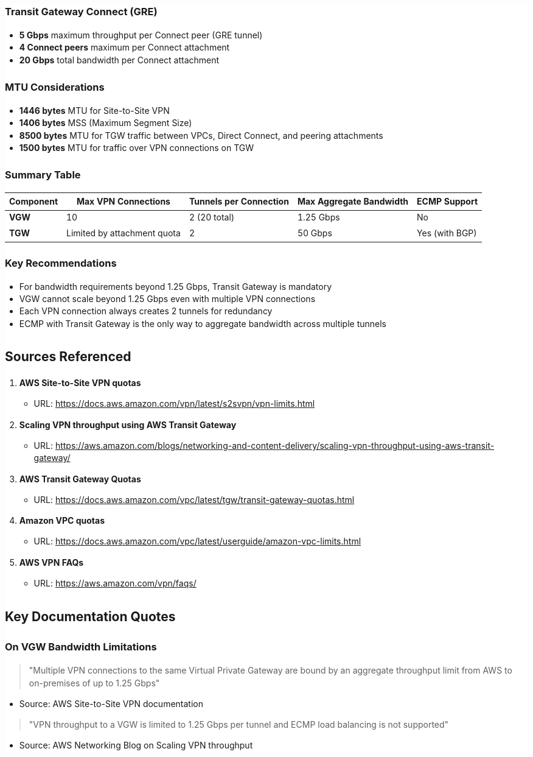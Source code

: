 ### Transit Gateway Connect (GRE)
- **5 Gbps** maximum throughput per Connect peer (GRE tunnel)
- **4 Connect peers** maximum per Connect attachment
- **20 Gbps** total bandwidth per Connect attachment

### MTU Considerations
- **1446 bytes** MTU for Site-to-Site VPN
- **1406 bytes** MSS (Maximum Segment Size)
- **8500 bytes** MTU for TGW traffic between VPCs, Direct Connect, and peering attachments
- **1500 bytes** MTU for traffic over VPN connections on TGW

### Summary Table

| Component | Max VPN Connections | Tunnels per Connection | Max Aggregate Bandwidth | ECMP Support |
|-----------|-------------------|----------------------|----------------------|--------------|
| **VGW** | 10 | 2 (20 total) | 1.25 Gbps | No |
| **TGW** | Limited by attachment quota | 2 | 50 Gbps | Yes (with BGP) |

### Key Recommendations
- For bandwidth requirements beyond 1.25 Gbps, Transit Gateway is mandatory
- VGW cannot scale beyond 1.25 Gbps even with multiple VPN connections
- Each VPN connection always creates 2 tunnels for redundancy
- ECMP with Transit Gateway is the only way to aggregate bandwidth across multiple tunnels

## Sources Referenced

1. **AWS Site-to-Site VPN quotas**
   - URL: https://docs.aws.amazon.com/vpn/latest/s2svpn/vpn-limits.html

2. **Scaling VPN throughput using AWS Transit Gateway**
   - URL: https://aws.amazon.com/blogs/networking-and-content-delivery/scaling-vpn-throughput-using-aws-transit-gateway/

3. **AWS Transit Gateway Quotas**
   - URL: https://docs.aws.amazon.com/vpc/latest/tgw/transit-gateway-quotas.html

4. **Amazon VPC quotas**
   - URL: https://docs.aws.amazon.com/vpc/latest/userguide/amazon-vpc-limits.html

5. **AWS VPN FAQs**
   - URL: https://aws.amazon.com/vpn/faqs/

## Key Documentation Quotes

### On VGW Bandwidth Limitations
> "Multiple VPN connections to the same Virtual Private Gateway are bound by an aggregate throughput limit from AWS to on-premises of up to 1.25 Gbps"
- Source: AWS Site-to-Site VPN documentation

> "VPN throughput to a VGW is limited to 1.25 Gbps per tunnel and ECMP load balancing is not supported"
- Source: AWS Networking Blog on Scaling VPN throughput
